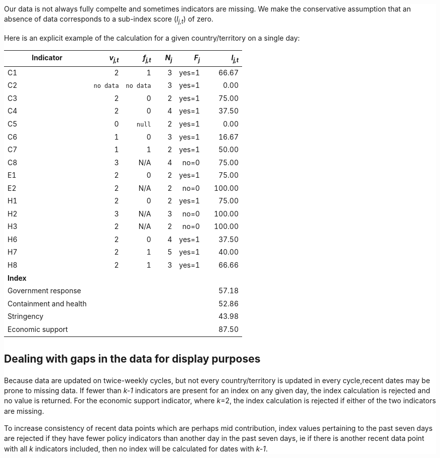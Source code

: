 Our data is not always fully compelte and sometimes indicators are missing. We make the conservative assumption that an absence of data corresponds to a sub-index score (_I<sub>j,t</sub>_) of zero.

Here is an explicit example of the calculation for a given country/territory on a single day:

| Indicator | _v<sub>j,t</sub>_ | _f<sub>j,t</sub>_ | | _N<sub>j</sub>_ | _F<sub>j</sub>_ | | _I<sub>j,t</sub>_ |
| --- | ---: | ---: | --- | ---: | ---: | --- | ---: |
| C1 | 2 | 1 | | 3 | yes=1 | | 66.67 |
| C2 | `no data` | `no data` | | 3 | yes=1 | | 0.00 |
| C3 | 2 | 0 | | 2 | yes=1 | | 75.00 |
| C4 | 2 | 0 | | 4 | yes=1 | | 37.50 |
| C5 | 0 | `null` | | 2 | yes=1 | | 0.00 |
| C6 | 1 | 0 | | 3 | yes=1 | | 16.67 |
| C7 | 1 | 1 | | 2 | yes=1 | | 50.00 |
| C8 | 3 | N/A | | 4 | no=0 | | 75.00 |
| E1 | 2 | 0 | | 2 | yes=1 | | 75.00 |
| E2 | 2 | N/A | | 2 | no=0 | | 100.00 |
| H1 | 2 | 0 | | 2 | yes=1 | | 75.00 |
| H2 | 3 | N/A | | 3 | no=0 | | 100.00 |
| H3 | 2 | N/A | | 2 | no=0 | | 100.00 |
| H6 | 2 | 0 | | 4 | yes=1 | | 37.50 |
| H7 | 2 | 1 | | 5 | yes=1 | | 40.00|
| H8 | 2 | 1 | | 3 | yes=1 | | 66.66|
| **Index** | | | | | | | |
| Government response | | | | | | | 57.18 |
| Containment and health | | | | | | | 52.86 |
| Stringency | | | | | | | 43.98 |
| Economic support | | | | | | | 87.50 |

## Dealing with gaps in the data for display purposes

Because data are updated on twice-weekly cycles, but not every country/territory is updated in every cycle,recent dates may be prone to missing data. If fewer than _k-1_ indicators are present for an index on any given day, the index calculation is rejected and no value is returned. For the economic support indicator, where _k_=2, the index calculation is rejected if either of the two indicators are missing.

To increase consistency of recent data points which are perhaps mid contribution, index values pertaining to the past seven days are rejected if they have fewer policy indicators than another day in the past seven days, ie if there is another recent data point with all _k_ indicators included, then no index will be calculated for dates with _k-1_.
